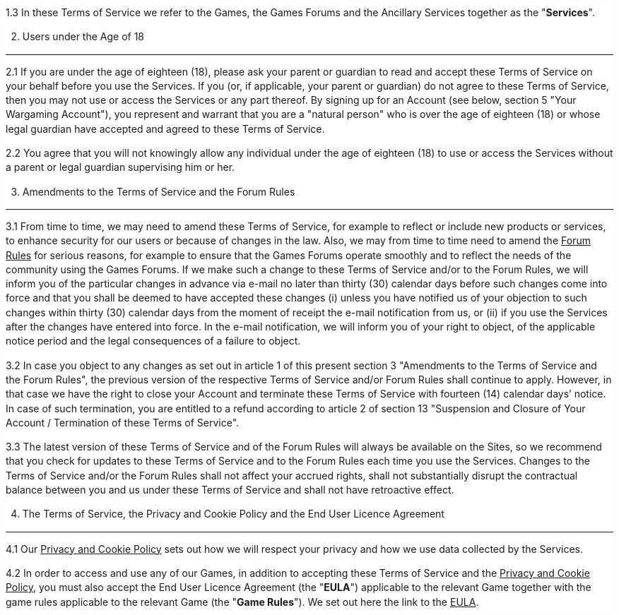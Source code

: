 1.3 In these Terms of Service we refer to the Games, the Games Forums and the Ancillary Services together as the "**Services**".

2. Users under the Age of 18
----------------------------

2.1 If you are under the age of eighteen (18), please ask your parent or guardian to read and accept these Terms of Service on your behalf before you use the Services. If you (or, if applicable, your parent or guardian) do not agree to these Terms of Service, then you may not use or access the Services or any part thereof. By signing up for an Account (see below, section 5 "Your Wargaming Account"), you represent and warrant that you are a "natural person" who is over the age of eighteen (18) or whose legal guardian have accepted and agreed to these Terms of Service.

2.2 You agree that you will not knowingly allow any individual under the age of eighteen (18) to use or access the Services without a parent or legal guardian supervising him or her.

3. Amendments to the Terms of Service and the Forum Rules
---------------------------------------------------------

3.1 From time to time, we may need to amend these Terms of Service, for example to reflect or include new products or services, to enhance security for our users or because of changes in the law. Also, we may from time to time need to amend the [Forum Rules](http://forum.worldofwarplanes.eu/index.php?/forum-21/announcement-17-forum-rules/) for serious reasons, for example to ensure that the Games Forums operate smoothly and to reflect the needs of the community using the Games Forums. If we make such a change to these Terms of Service and/or to the Forum Rules, we will inform you of the particular changes in advance via e-mail no later than thirty (30) calendar days before such changes come into force and that you shall be deemed to have accepted these changes (i) unless you have notified us of your objection to such changes within thirty (30) calendar days from the moment of receipt the e-mail notification from us, or (ii) if you use the Services after the changes have entered into force. In the e-mail notification, we will inform you of your right to object, of the applicable notice period and the legal consequences of a failure to object.

3.2 In case you object to any changes as set out in article 1 of this present section 3 "Amendments to the Terms of Service and the Forum Rules", the previous version of the respective Terms of Service and/or Forum Rules shall continue to apply. However, in that case we have the right to close your Account and terminate these Terms of Service with fourteen (14) calendar days’ notice. In case of such termination, you are entitled to a refund according to article 2 of section 13 "Suspension and Closure of Your Account / Termination of these Terms of Service".

3.3 The latest version of these Terms of Service and of the Forum Rules will always be available on the Sites, so we recommend that you check for updates to these Terms of Service and to the Forum Rules each time you use the Services. Changes to the Terms of Service and/or the Forum Rules shall not affect your accrued rights, shall not substantially disrupt the contractual balance between you and us under these Terms of Service and shall not have retroactive effect.

4. The Terms of Service, the Privacy and Cookie Policy and the End User Licence Agreement
-----------------------------------------------------------------------------------------

4.1 Our [Privacy and Cookie Policy](http://legal.eu.wargaming.net/wp-content/themes/legal/?Privacy-Policy) sets out how we will respect your privacy and how we use data collected by the Services.

4.2 In order to access and use any of our Games, in addition to accepting these Terms of Service and the [Privacy and Cookie Policy](http://legal.eu.wargaming.net/wp-content/themes/legal/?Privacy-Policy), you must also accept the End User Licence Agreement (the "**EULA**") applicable to the relevant Game together with the game rules applicable to the relevant Game (the "**Game Rules**"). We set out here the link to the [EULA](http://legal.eu.wargaming.net/wp-content/themes/legal/?EULA).
